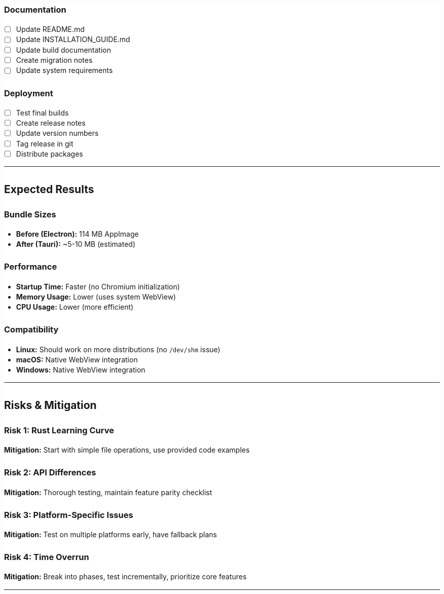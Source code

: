 ### Documentation
- [ ] Update README.md
- [ ] Update INSTALLATION_GUIDE.md
- [ ] Update build documentation
- [ ] Create migration notes
- [ ] Update system requirements

### Deployment
- [ ] Test final builds
- [ ] Create release notes
- [ ] Update version numbers
- [ ] Tag release in git
- [ ] Distribute packages

---

## Expected Results

### Bundle Sizes
- **Before (Electron):** 114 MB AppImage
- **After (Tauri):** ~5-10 MB (estimated)

### Performance
- **Startup Time:** Faster (no Chromium initialization)
- **Memory Usage:** Lower (uses system WebView)
- **CPU Usage:** Lower (more efficient)

### Compatibility
- **Linux:** Should work on more distributions (no `/dev/shm` issue)
- **macOS:** Native WebView integration
- **Windows:** Native WebView integration

---

## Risks & Mitigation

### Risk 1: Rust Learning Curve
**Mitigation:** Start with simple file operations, use provided code examples

### Risk 2: API Differences
**Mitigation:** Thorough testing, maintain feature parity checklist

### Risk 3: Platform-Specific Issues
**Mitigation:** Test on multiple platforms early, have fallback plans

### Risk 4: Time Overrun
**Mitigation:** Break into phases, test incrementally, prioritize core features

---